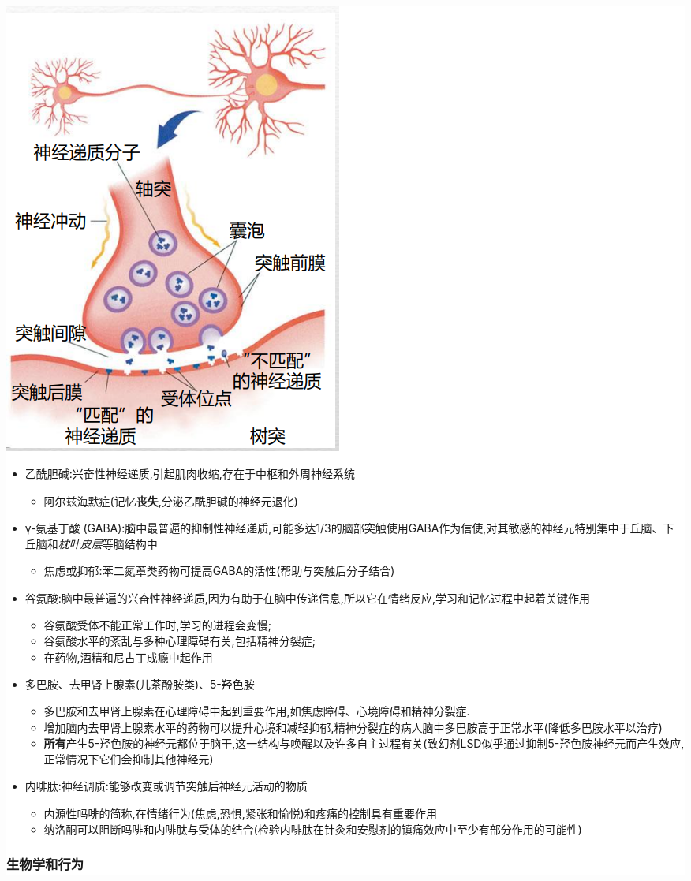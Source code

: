 ![image-20240925183422532](general_psychology.assets/image-20240925183422532.png)

- 乙酰胆碱:兴奋性神经递质,引起肌肉收缩,存在于中枢和外周神经系统
  - 阿尔兹海默症(记忆**丧失**,分泌乙酰胆碱的神经元退化)

- γ-氨基丁酸 (GABA):脑中最普遍的抑制性神经递质,可能多达1/3的脑部突触使用GABA作为信使,对其敏感的神经元特别集中于丘脑、下丘脑和*枕叶皮层*等脑结构中
  - 焦虑或抑郁:苯二氮䓬类药物可提高GABA的活性(帮助与突触后分子结合)

- 谷氨酸:脑中最普遍的兴奋性神经递质,因为有助于在脑中传递信息,所以它在情绪反应,学习和记忆过程中起着关键作用
  - 谷氨酸受体不能正常工作时,学习的进程会变慢;
  - 谷氨酸水平的紊乱与多种心理障碍有关,包括精神分裂症;
  - 在药物,酒精和尼古丁成瘾中起作用
  
- 多巴胺、去甲肾上腺素(儿茶酚胺类)、5-羟色胺
  - 多巴胺和去甲肾上腺素在心理障碍中起到重要作用,如焦虑障碍、心境障碍和精神分裂症.
  - 增加脑内去甲肾上腺素水平的药物可以提升心境和减轻抑郁,精神分裂症的病人脑中多巴胺高于正常水平(降低多巴胺水平以治疗)
  - **所有**产生5-羟色胺的神经元都位于脑干,这一结构与唤醒以及许多自主过程有关(致幻剂LSD似乎通过抑制5-羟色胺神经元而产生效应,正常情况下它们会抑制其他神经元)

- 内啡肽:神经调质:能够改变或调节突触后神经元活动的物质
  - 内源性吗啡的简称,在情绪行为(焦虑,恐惧,紧张和愉悦)和疼痛的控制具有重要作用
  - 纳洛酮可以阻断吗啡和内啡肽与受体的结合(检验内啡肽在针灸和安慰剂的镇痛效应中至少有部分作用的可能性)


### 生物学和行为
